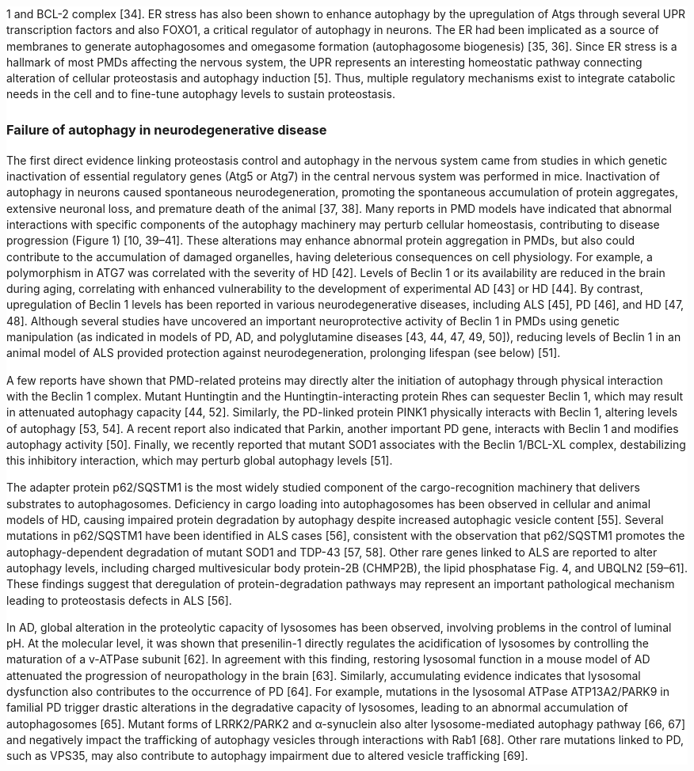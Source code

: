 1 and BCL-2 complex [34]. ER stress has also been shown to enhance autophagy by the upregulation of Atgs through several UPR transcription factors and also FOXO1, a critical regulator of autophagy in neurons. The ER had been implicated as a source of membranes to generate autophagosomes and omegasome formation (autophagosome biogenesis) [35, 36]. Since ER stress is a hallmark of most PMDs affecting the nervous system, the UPR represents an interesting homeostatic pathway connecting alteration of cellular proteostasis and autophagy induction [5]. Thus, multiple regulatory mechanisms exist to integrate catabolic needs in the cell and to fine-tune autophagy levels to sustain proteostasis.

### Failure of autophagy in neurodegenerative disease

The first direct evidence linking proteostasis control and autophagy in the nervous system came from studies in which genetic inactivation of essential regulatory genes (Atg5 or Atg7) in the central nervous system was performed in mice. Inactivation of autophagy in neurons caused spontaneous neurodegeneration, promoting the spontaneous accumulation of protein aggregates, extensive neuronal loss, and premature death of the animal [37, 38]. Many reports in PMD models have indicated that abnormal interactions with specific components of the autophagy machinery may perturb cellular homeostasis, contributing to disease progression (Figure 1) [10, 39–41]. These alterations may enhance abnormal protein aggregation in PMDs, but also could contribute to the accumulation of damaged organelles, having deleterious consequences on cell physiology. For example, a polymorphism in ATG7 was correlated with the severity of HD [42]. Levels of Beclin 1 or its availability are reduced in the brain during aging, correlating with enhanced vulnerability to the development of experimental AD [43] or HD [44]. By contrast, upregulation of Beclin 1 levels has been reported in various neurodegenerative diseases, including ALS [45], PD [46], and HD [47, 48]. Although several studies have uncovered an important neuroprotective activity of Beclin 1 in PMDs using genetic manipulation (as indicated in models of PD, AD, and polyglutamine diseases [43, 44, 47, 49, 50]), reducing levels of Beclin 1 in an animal model of ALS provided protection against neurodegeneration, prolonging lifespan (see below) [51].

A few reports have shown that PMD-related proteins may directly alter the initiation of autophagy through physical interaction with the Beclin 1 complex. Mutant Huntingtin and the Huntingtin-interacting protein Rhes can sequester Beclin 1, which may result in attenuated autophagy capacity [44, 52]. Similarly, the PD-linked protein PINK1 physically interacts with Beclin 1, altering levels of autophagy [53, 54]. A recent report also indicated that Parkin, another important PD gene, interacts with Beclin 1 and modifies autophagy activity [50]. Finally, we recently reported that mutant SOD1 associates with the Beclin 1/BCL-XL complex, destabilizing this inhibitory interaction, which may perturb global autophagy levels [51].

The adapter protein p62/SQSTM1 is the most widely studied component of the cargo-recognition machinery that delivers substrates to autophagosomes. Deficiency in cargo loading into autophagosomes has been observed in cellular and animal models of HD, causing impaired protein degradation by autophagy despite increased autophagic vesicle content [55]. Several mutations in p62/SQSTM1 have been identified in ALS cases [56], consistent with the observation that p62/SQSTM1 promotes the autophagy-dependent degradation of mutant SOD1 and TDP-43 [57, 58]. Other rare genes linked to ALS are reported to alter autophagy levels, including charged multivesicular body protein-2B (CHMP2B), the lipid phosphatase Fig. 4, and UBQLN2 [59–61]. These findings suggest that deregulation of protein-degradation pathways may represent an important pathological mechanism leading to proteostasis defects in ALS [56].

In AD, global alteration in the proteolytic capacity of lysosomes has been observed, involving problems in the control of luminal pH. At the molecular level, it was shown that presenilin-1 directly regulates the acidification of lysosomes by controlling the maturation of a v-ATPase subunit [62]. In agreement with this finding, restoring lysosomal function in a mouse model of AD attenuated the progression of neuropathology in the brain [63]. Similarly, accumulating evidence indicates that lysosomal dysfunction also contributes to the occurrence of PD [64]. For example, mutations in the lysosomal ATPase ATP13A2/PARK9 in familial PD trigger drastic alterations in the degradative capacity of lysosomes, leading to an abnormal accumulation of autophagosomes [65]. Mutant forms of LRRK2/PARK2 and α-synuclein also alter lysosome-mediated autophagy pathway [66, 67] and negatively impact the trafficking of autophagy vesicles through interactions with Rab1 [68]. Other rare mutations linked to PD, such as VPS35, may also contribute to autophagy impairment due to altered vesicle trafficking [69].
